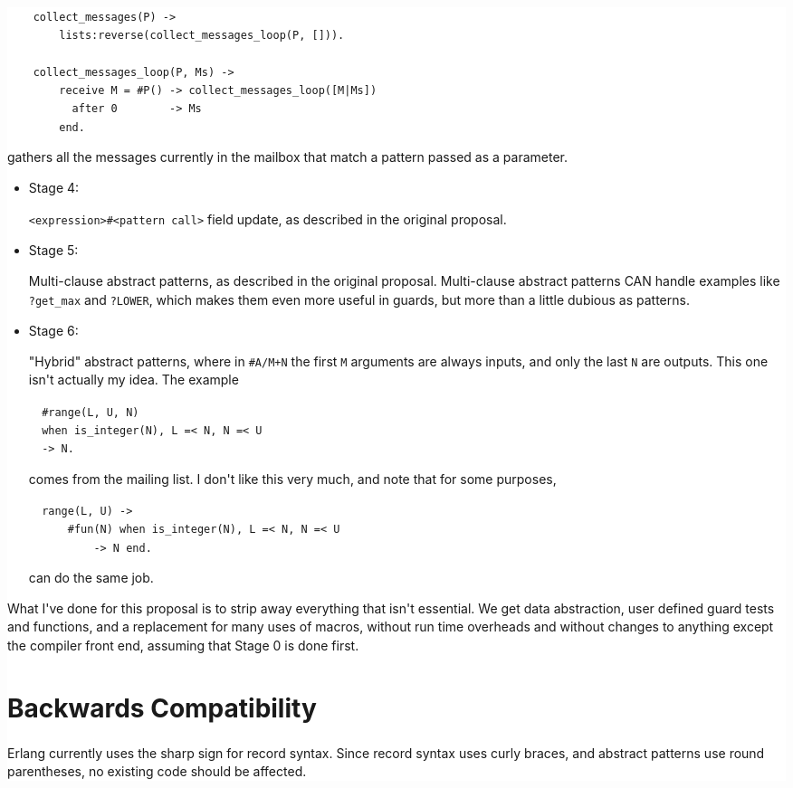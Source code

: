         collect_messages(P) ->
            lists:reverse(collect_messages_loop(P, [])).

        collect_messages_loop(P, Ms) ->
            receive M = #P() -> collect_messages_loop([M|Ms])
              after 0        -> Ms
            end.

  gathers all the messages currently in the mailbox
  that match a pattern passed as a parameter.

- Stage 4:

  `<expression>#<pattern call>` field update,
  as described in the original proposal.

- Stage 5:

  Multi-clause abstract patterns,
  as described in the original proposal.
  Multi-clause abstract patterns CAN handle
  examples like `?get_max` and `?LOWER`, which makes
  them even more useful in guards, but more than
  a little dubious as patterns.

- Stage 6:

  "Hybrid" abstract patterns, where in `#A/M+N` the
  first `M` arguments are always inputs, and only
  the last `N` are outputs.  This one isn't actually
  my idea.  The example

        #range(L, U, N)
        when is_integer(N), L =< N, N =< U
        -> N.

  comes from the mailing list.  I don't like this very
  much, and note that for some purposes,

        range(L, U) ->
            #fun(N) when is_integer(N), L =< N, N =< U
                -> N end.

  can do the same job.

What I've done for this proposal is to strip away everything
that isn't essential.  We get data abstraction, user defined
guard tests and functions, and a replacement for many uses
of macros, without run time overheads and without changes to
anything except the compiler front end, assuming that Stage 0
is done first.

Backwards Compatibility
=======================

Erlang currently uses the sharp sign for record syntax.
Since record syntax uses curly braces, and abstract patterns
use round parentheses, no existing code should be affected.


[EmacsVar]: <> "Local Variables:"
[EmacsVar]: <> "mode: indented-text"
[EmacsVar]: <> "indent-tabs-mode: nil"
[EmacsVar]: <> "sentence-end-double-space: t"
[EmacsVar]: <> "fill-column: 70"
[EmacsVar]: <> "coding: utf-8"
[EmacsVar]: <> "End:"